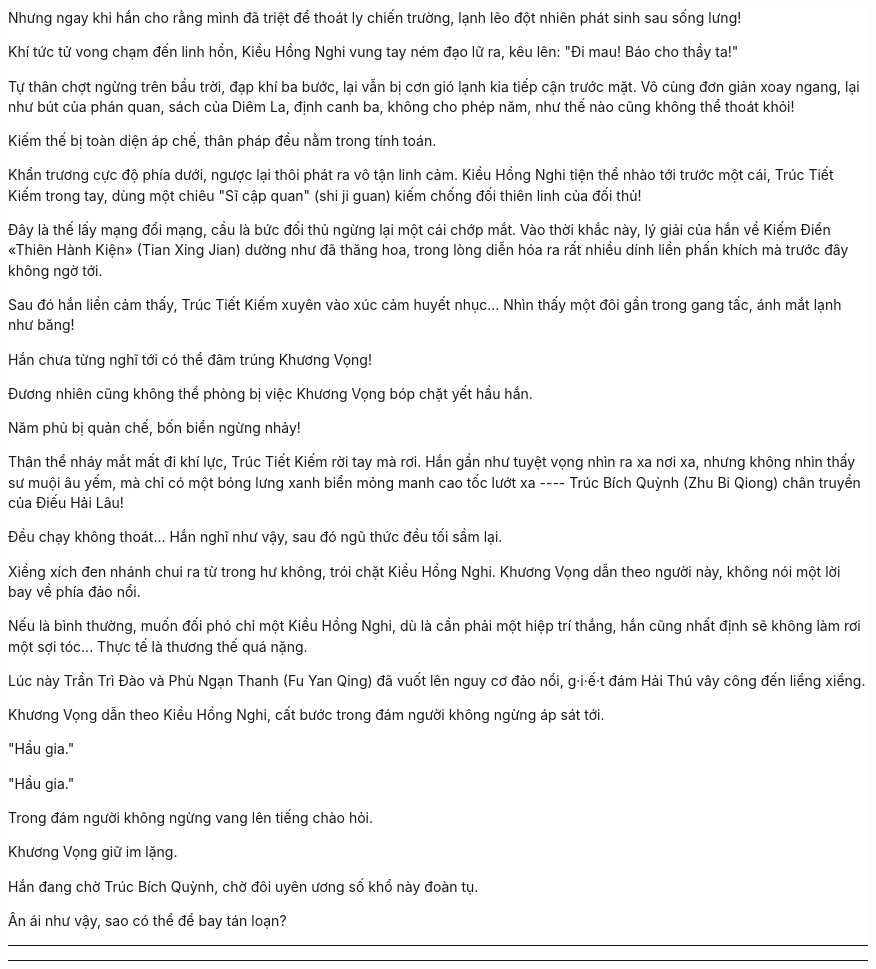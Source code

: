 Nhưng ngay khi hắn cho rằng mình đã triệt để thoát ly chiến trường, lạnh lẽo đột nhiên phát sinh sau sống lưng!

Khí tức tử vong chạm đến linh hồn, Kiều Hồng Nghi vung tay ném đạo lữ ra, kêu lên: "Đi mau! Báo cho thầy ta!"

Tự thân chợt ngừng trên bầu trời, đạp khí ba bước, lại vẫn bị cơn gió lạnh kia tiếp cận trước mặt. Vô cùng đơn giản xoay ngang, lại như bút của phán quan, sách của Diêm La, định canh ba, không cho phép năm, như thế nào cũng không thể thoát khỏi!

Kiếm thế bị toàn diện áp chế, thân pháp đều nằm trong tính toán.

Khẩn trương cực độ phía dưới, ngược lại thôi phát ra vô tận linh cảm. Kiều Hồng Nghi tiện thể nhào tới trước một cái, Trúc Tiết Kiếm trong tay, dùng một chiêu "Sĩ cập quan" (shi ji guan) kiếm chống đối thiên linh của đối thủ!

Đây là thế lấy mạng đổi mạng, cầu là bức đối thủ ngừng lại một cái chớp mắt. Vào thời khắc này, lý giải của hắn về Kiếm Điển «Thiên Hành Kiện» (Tian Xing Jian) dường như đã thăng hoa, trong lòng diễn hóa ra rất nhiều dính liền phấn khích mà trước đây không ngờ tới.

Sau đó hắn liền cảm thấy, Trúc Tiết Kiếm xuyên vào xúc cảm huyết nhục... Nhìn thấy một đôi gần trong gang tấc, ánh mắt lạnh như băng!

Hắn chưa từng nghĩ tới có thể đâm trúng Khương Vọng!

Đương nhiên cũng không thể phòng bị việc Khương Vọng bóp chặt yết hầu hắn.

Năm phủ bị quản chế, bốn biển ngừng nhảy!

Thân thể nháy mắt mất đi khí lực, Trúc Tiết Kiếm rời tay mà rơi. Hắn gần như tuyệt vọng nhìn ra xa nơi xa, nhưng không nhìn thấy sư muội âu yếm, mà chỉ có một bóng lưng xanh biển mỏng manh cao tốc lướt xa ---- Trúc Bích Quỳnh (Zhu Bi Qiong) chân truyền của Điếu Hải Lâu!

Đều chạy không thoát... Hắn nghĩ như vậy, sau đó ngũ thức đều tối sầm lại.

Xiềng xích đen nhánh chui ra từ trong hư không, trói chặt Kiều Hồng Nghi. Khương Vọng dẫn theo người này, không nói một lời bay về phía đảo nổi.

Nếu là bình thường, muốn đối phó chỉ một Kiều Hồng Nghi, dù là cần phải một hiệp trí thắng, hắn cũng nhất định sẽ không làm rơi một sợi tóc... Thực tế là thương thế quá nặng.

Lúc này Trần Trì Đào và Phù Ngạn Thanh (Fu Yan Qing) đã vuốt lên nguy cơ đảo nổi, g·i·ế·t đám Hải Thú vây công đến liểng xiểng.

Khương Vọng dẫn theo Kiều Hồng Nghi, cất bước trong đám người không ngừng áp sát tới.

"Hầu gia."

"Hầu gia."

Trong đám người không ngừng vang lên tiếng chào hỏi.

Khương Vọng giữ im lặng.

Hắn đang chờ Trúc Bích Quỳnh, chờ đôi uyên ương số khổ này đoàn tụ.

Ân ái như vậy, sao có thể để bay tán loạn?

---

----
